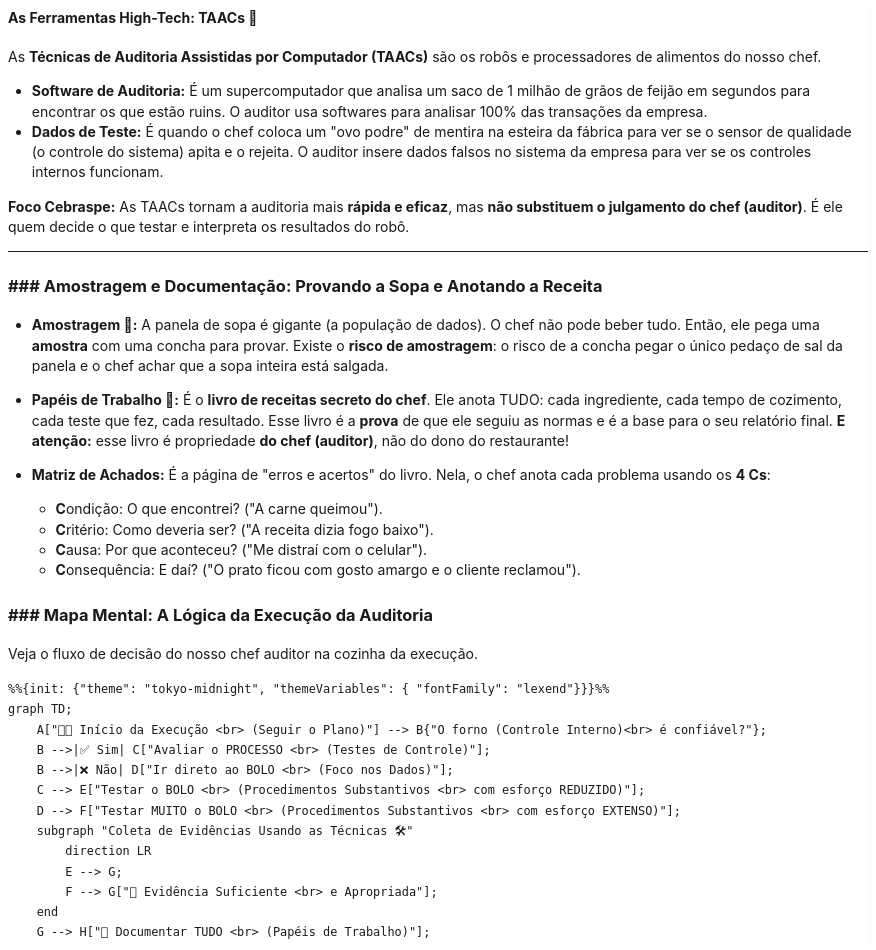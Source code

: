 #### As Ferramentas High-Tech: TAACs 🤖

As **Técnicas de Auditoria Assistidas por Computador (TAACs)** são os robôs e processadores de alimentos do nosso chef.

* **Software de Auditoria:** É um supercomputador que analisa um saco de 1 milhão de grãos de feijão em segundos para encontrar os que estão ruins. O auditor usa softwares para analisar 100% das transações da empresa.
* **Dados de Teste:** É quando o chef coloca um "ovo podre" de mentira na esteira da fábrica para ver se o sensor de qualidade (o controle do sistema) apita e o rejeita. O auditor insere dados falsos no sistema da empresa para ver se os controles internos funcionam.

**Foco Cebraspe:** As TAACs tornam a auditoria mais **rápida e eficaz**, mas **não substituem o julgamento do chef (auditor)**. É ele quem decide o que testar e interpreta os resultados do robô.

---

### ### Amostragem e Documentação: Provando a Sopa e Anotando a Receita

* **Amostragem 🥄:** A panela de sopa é gigante (a população de dados). O chef não pode beber tudo. Então, ele pega uma **amostra** com uma concha para provar. Existe o **risco de amostragem**: o risco de a concha pegar o único pedaço de sal da panela e o chef achar que a sopa inteira está salgada.

* **Papéis de Trabalho 📓:** É o **livro de receitas secreto do chef**. Ele anota TUDO: cada ingrediente, cada tempo de cozimento, cada teste que fez, cada resultado. Esse livro é a **prova** de que ele seguiu as normas e é a base para o seu relatório final. **E atenção:** esse livro é propriedade **do chef (auditor)**, não do dono do restaurante!

* **Matriz de Achados:** É a página de "erros e acertos" do livro. Nela, o chef anota cada problema usando os **4 Cs**:
    * **C**ondição: O que encontrei? ("A carne queimou").
    * **C**ritério: Como deveria ser? ("A receita dizia fogo baixo").
    * **C**ausa: Por que aconteceu? ("Me distraí com o celular").
    * **C**onsequência: E daí? ("O prato ficou com gosto amargo e o cliente reclamou").

### ### Mapa Mental: A Lógica da Execução da Auditoria

Veja o fluxo de decisão do nosso chef auditor na cozinha da execução.

```mermaid
%%{init: {"theme": "tokyo-midnight", "themeVariables": { "fontFamily": "lexend"}}}%%
graph TD;
    A["👨‍🍳 Início da Execução <br> (Seguir o Plano)"] --> B{"O forno (Controle Interno)<br> é confiável?"};
    B -->|✅ Sim| C["Avaliar o PROCESSO <br> (Testes de Controle)"];
    B -->|❌ Não| D["Ir direto ao BOLO <br> (Foco nos Dados)"];
    C --> E["Testar o BOLO <br> (Procedimentos Substantivos <br> com esforço REDUZIDO)"];
    D --> F["Testar MUITO o BOLO <br> (Procedimentos Substantivos <br> com esforço EXTENSO)"];
    subgraph "Coleta de Evidências Usando as Técnicas 🛠️"
        direction LR
        E --> G;
        F --> G["📝 Evidência Suficiente <br> e Apropriada"];
    end
    G --> H["📓 Documentar TUDO <br> (Papéis de Trabalho)"];
```
